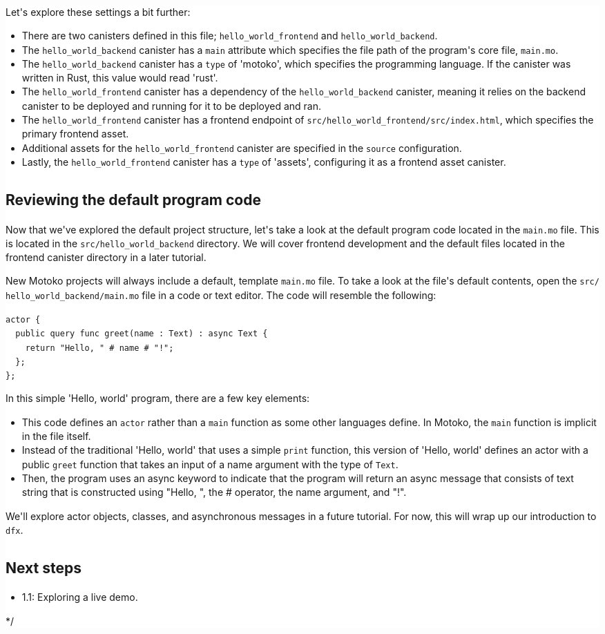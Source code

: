 Let's explore these settings a bit further:

- There are two canisters defined in this file; `hello_world_frontend` and `hello_world_backend`. 
- The `hello_world_backend` canister has a `main` attribute which specifies the file path of the program's core file, `main.mo`.
- The `hello_world_backend` canister has a `type` of 'motoko', which specifies the programming language. If the canister was written in Rust, this value would read 'rust'. 
- The `hello_world_frontend` canister has a dependency of the `hello_world_backend` canister, meaning it relies on the backend canister to be deployed and running for it to be deployed and ran. 
- The `hello_world_frontend` canister has a frontend endpoint of `src/hello_world_frontend/src/index.html`, which specifies the primary frontend asset. 
- Additional assets for the `hello_world_frontend` canister are specified in the `source` configuration. 
- Lastly, the `hello_world_frontend` canister has a `type` of 'assets', configuring it as a frontend asset canister. 

## Reviewing the default program code

Now that we've explored the default project structure, let's take a look at the default program code located in the `main.mo` file. This is located in the `src/hello_world_backend` directory. We will cover frontend development and the default files located in the frontend canister directory in a later tutorial. 

New Motoko projects will always include a default, template `main.mo` file. To take a look at the file's default contents, open the `src/hello_world_backend/main.mo` file in a code or text editor. The code will resemble the following:

```
actor {
  public query func greet(name : Text) : async Text {
    return "Hello, " # name # "!";
  };
};
```

In this simple 'Hello, world' program, there are a few key elements:

- This code defines an `actor` rather than a `main` function as some other languages define. In Motoko, the `main` function is implicit in the file itself.
- Instead of the traditional 'Hello, world' that uses a simple `print` function, this version of 'Hello, world' defines an actor with a public `greet` function that takes an input of a name argument with the type of `Text`. 
- Then, the program uses an async keyword to indicate that the program will return an async message that consists of text string that is constructed using "Hello, ", the # operator, the name argument, and "!".


We'll explore actor objects, classes, and asynchronous messages in a future tutorial. For now, this will wrap up our introduction to `dfx`. 

## Next steps

- 1.1: Exploring a live demo.

*/